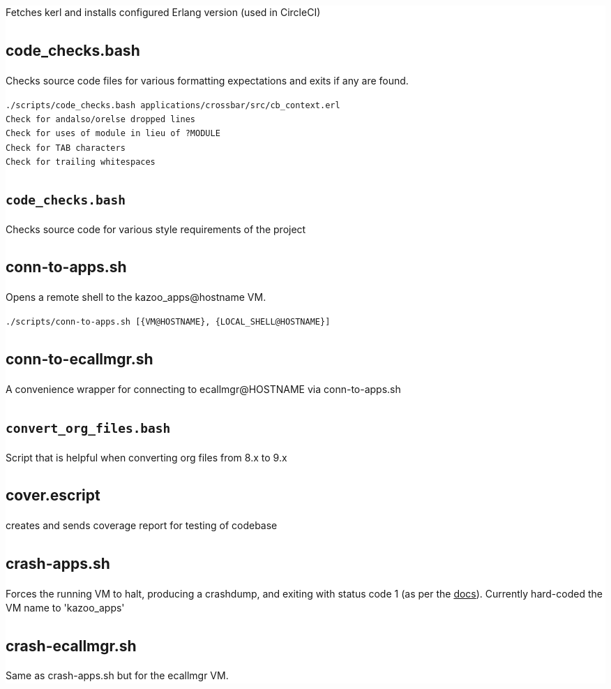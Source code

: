 Fetches kerl and installs configured Erlang version (used in CircleCI)


## code\_checks.bash

Checks source code files for various formatting expectations and exits if any are found.

```shell
./scripts/code_checks.bash applications/crossbar/src/cb_context.erl
Check for andalso/orelse dropped lines
Check for uses of module in lieu of ?MODULE
Check for TAB characters
Check for trailing whitespaces
```


## `code_checks.bash`

Checks source code for various style requirements of the project


## conn-to-apps.sh

Opens a remote shell to the kazoo\_apps@hostname VM.

```shell
./scripts/conn-to-apps.sh [{VM@HOSTNAME}, {LOCAL_SHELL@HOSTNAME}]
```


## conn-to-ecallmgr.sh

A convenience wrapper for connecting to ecallmgr@HOSTNAME via conn-to-apps.sh


## `convert_org_files.bash`

Script that is helpful when converting org files from 8.x to 9.x


## cover.escript

creates and sends coverage report for testing of codebase


## crash-apps.sh

Forces the running VM to halt, producing a crashdump, and exiting with status code 1 (as per the [docs](http://erldocs.com/18.0/erts/erlang.html?i=2&search=halt#halt/2)). Currently hard-coded the VM name to 'kazoo\_apps'


## crash-ecallmgr.sh

Same as crash-apps.sh but for the ecallmgr VM.
